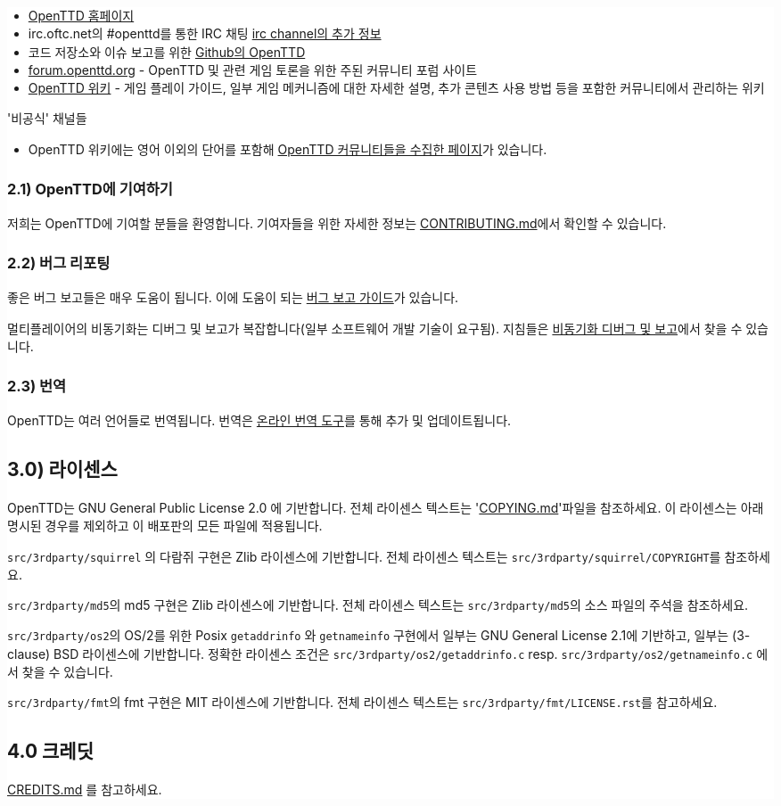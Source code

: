 - [OpenTTD 홈페이지](https://www.openttd.org)
- irc.oftc.net의 #openttd를 통한 IRC 채팅 [irc channel의 추가 정보](https://wiki.openttd.org/en/Development/IRC%20channel)
- 코드 저장소와 이슈 보고를 위한 [Github의 OpenTTD](https://github.com/openTTD/)
- [forum.openttd.org](https://forum.openttd.org/) - OpenTTD 및 관련 게임 토론을 위한 주된 커뮤니티 포럼 사이트
- [OpenTTD 위키](https://wiki.openttd.org/) - 게임 플레이 가이드, 일부 게임 메커니즘에 대한 자세한 설명, 추가 콘텐츠 사용 방법 등을 포함한 커뮤니티에서 관리하는 위키 

'비공식' 채널들

- OpenTTD 위키에는 영어 이외의 단어를 포함해 [OpenTTD 커뮤니티들을 수집한 페이지](https://wiki.openttd.org/en/Community/Community)가 있습니다.


### 2.1) OpenTTD에 기여하기

저희는 OpenTTD에 기여할 분들을 환영합니다. 기여자들을 위한 자세한 정보는 [CONTRIBUTING.md](./CONTRIBUTING.md)에서 확인할 수 있습니다.

### 2.2) 버그 리포팅

좋은 버그 보고들은 매우 도움이 됩니다. 이에 도움이 되는 [버그 보고 가이드](./CONTRIBUTING.md#bug-reports)가 있습니다.

멀티플레이어의 비동기화는 디버그 및 보고가 복잡합니다(일부 소프트웨어 개발 기술이 요구됨).
지침들은 [비동기화 디버그 및 보고](./docs/debugging_desyncs.md)에서 찾을 수 있습니다.


### 2.3) 번역

OpenTTD는 여러 언어들로 번역됩니다. 번역은 [온라인 번역 도구](https://translator.openttd.org)를 통해 추가 및 업데이트됩니다.

## 3.0) 라이센스

OpenTTD는 GNU General Public License 2.0 에 기반합니다.
전체 라이센스 텍스트는 '[COPYING.md](./COPYING.md)'파일을 참조하세요.
이 라이센스는 아래 명시된 경우를 제외하고 이 배포판의 모든 파일에 적용됩니다.

`src/3rdparty/squirrel` 의 다람쥐 구현은 Zlib 라이센스에 기반합니다.
전체 라이센스 텍스트는 `src/3rdparty/squirrel/COPYRIGHT`를 참조하세요.

`src/3rdparty/md5`의 md5 구현은 Zlib 라이센스에 기반합니다.
전체 라이센스 텍스트는 `src/3rdparty/md5`의 소스 파일의 주석을 참조하세요.

`src/3rdparty/os2`의 OS/2를 위한 Posix `getaddrinfo` 와 `getnameinfo` 구현에서 일부는 GNU General License 2.1에 기반하고, 일부는 (3-clause) BSD 라이센스에 기반합니다.
정확한 라이센스 조건은 `src/3rdparty/os2/getaddrinfo.c` resp. `src/3rdparty/os2/getnameinfo.c` 에서 찾을 수 있습니다.

`src/3rdparty/fmt`의 fmt 구현은 MIT 라이센스에 기반합니다.
전체 라이센스 텍스트는 `src/3rdparty/fmt/LICENSE.rst`를 참고하세요.

## 4.0 크레딧

[CREDITS.md](./CREDITS.md) 를 참고하세요.
